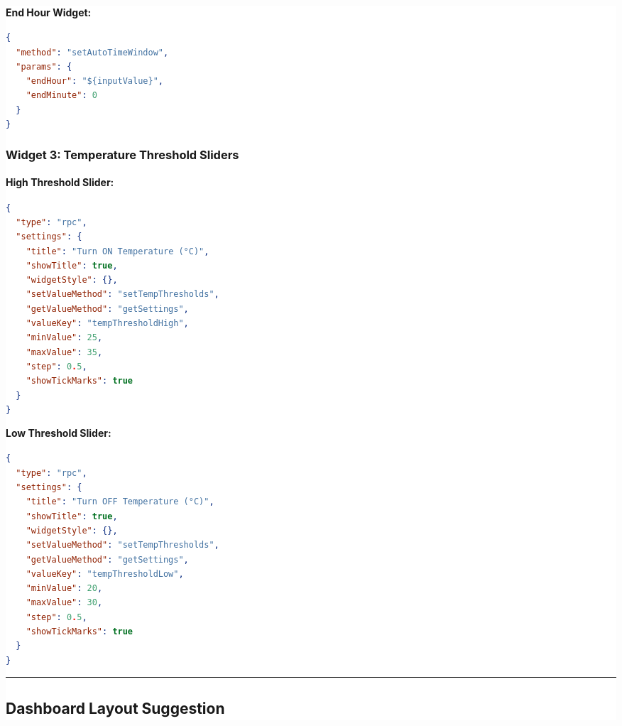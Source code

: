 **End Hour Widget:**
```json
{
  "method": "setAutoTimeWindow",
  "params": {
    "endHour": "${inputValue}",
    "endMinute": 0
  }
}
```

### Widget 3: Temperature Threshold Sliders

**High Threshold Slider:**
```json
{
  "type": "rpc",
  "settings": {
    "title": "Turn ON Temperature (°C)",
    "showTitle": true,
    "widgetStyle": {},
    "setValueMethod": "setTempThresholds",
    "getValueMethod": "getSettings",
    "valueKey": "tempThresholdHigh",
    "minValue": 25,
    "maxValue": 35,
    "step": 0.5,
    "showTickMarks": true
  }
}
```

**Low Threshold Slider:**
```json
{
  "type": "rpc",
  "settings": {
    "title": "Turn OFF Temperature (°C)",
    "showTitle": true,
    "widgetStyle": {},
    "setValueMethod": "setTempThresholds",
    "getValueMethod": "getSettings",
    "valueKey": "tempThresholdLow",
    "minValue": 20,
    "maxValue": 30,
    "step": 0.5,
    "showTickMarks": true
  }
}
```

---

## Dashboard Layout Suggestion
